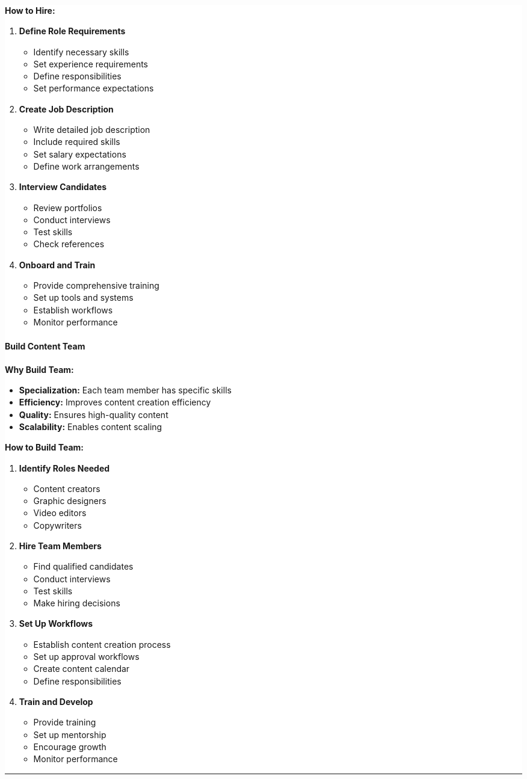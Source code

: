 **How to Hire:**
1. **Define Role Requirements**
   - Identify necessary skills
   - Set experience requirements
   - Define responsibilities
   - Set performance expectations

2. **Create Job Description**
   - Write detailed job description
   - Include required skills
   - Set salary expectations
   - Define work arrangements

3. **Interview Candidates**
   - Review portfolios
   - Conduct interviews
   - Test skills
   - Check references

4. **Onboard and Train**
   - Provide comprehensive training
   - Set up tools and systems
   - Establish workflows
   - Monitor performance

#### **Build Content Team**
**Why Build Team:**
- **Specialization:** Each team member has specific skills
- **Efficiency:** Improves content creation efficiency
- **Quality:** Ensures high-quality content
- **Scalability:** Enables content scaling

**How to Build Team:**
1. **Identify Roles Needed**
   - Content creators
   - Graphic designers
   - Video editors
   - Copywriters

2. **Hire Team Members**
   - Find qualified candidates
   - Conduct interviews
   - Test skills
   - Make hiring decisions

3. **Set Up Workflows**
   - Establish content creation process
   - Set up approval workflows
   - Create content calendar
   - Define responsibilities

4. **Train and Develop**
   - Provide training
   - Set up mentorship
   - Encourage growth
   - Monitor performance

---
